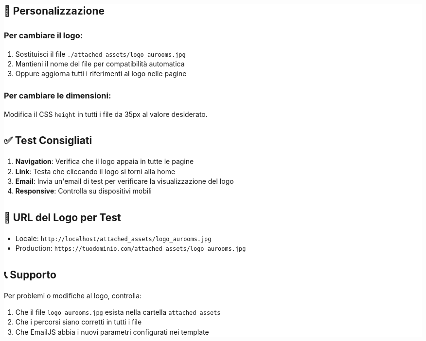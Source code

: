 ## 🎨 Personalizzazione

### Per cambiare il logo:
1. Sostituisci il file `./attached_assets/logo_aurooms.jpg`
2. Mantieni il nome del file per compatibilità automatica
3. Oppure aggiorna tutti i riferimenti al logo nelle pagine

### Per cambiare le dimensioni:
Modifica il CSS `height` in tutti i file da 35px al valore desiderato.

## ✅ Test Consigliati

1. **Navigation**: Verifica che il logo appaia in tutte le pagine
2. **Link**: Testa che cliccando il logo si torni alla home
3. **Email**: Invia un'email di test per verificare la visualizzazione del logo
4. **Responsive**: Controlla su dispositivi mobili

## 🔗 URL del Logo per Test

- Locale: `http://localhost/attached_assets/logo_aurooms.jpg`
- Production: `https://tuodominio.com/attached_assets/logo_aurooms.jpg`

## 📞 Supporto

Per problemi o modifiche al logo, controlla:
1. Che il file `logo_aurooms.jpg` esista nella cartella `attached_assets`
2. Che i percorsi siano corretti in tutti i file
3. Che EmailJS abbia i nuovi parametri configurati nei template
